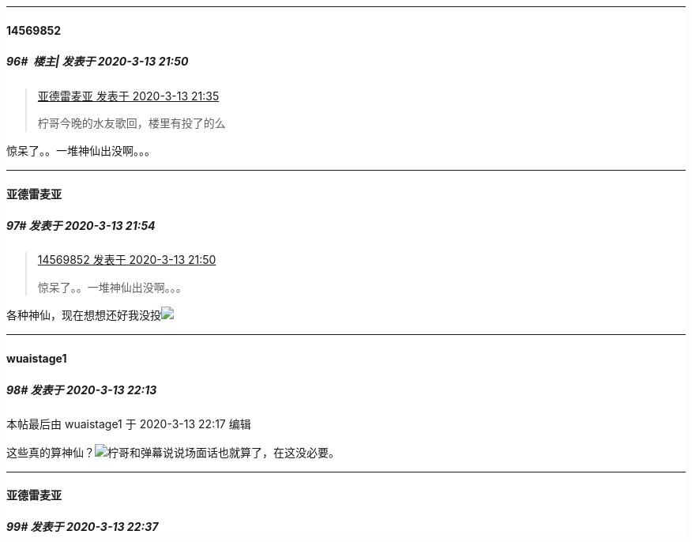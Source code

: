 





-----

####  14569852  
##### 96#         楼主| 发表于 2020-3-13 21:50



<blockquote><a href="httphttps://bbs.saraba1st.com/2b/forum.php?mod=redirect&amp;goto=findpost&amp;pid=46724856&amp;ptid=1914660" target="_blank">亚德雷麦亚 发表于 2020-3-13 21:35</a>

柠哥今晚的水友歌回，楼里有投了的么</blockquote>
惊呆了。。一堆神仙出没啊。。。







-----

####  亚德雷麦亚  
##### 97#       发表于 2020-3-13 21:54



<blockquote><a href="httphttps://bbs.saraba1st.com/2b/forum.php?mod=redirect&amp;goto=findpost&amp;pid=46725029&amp;ptid=1914660" target="_blank">14569852 发表于 2020-3-13 21:50</a>

惊呆了。。一堆神仙出没啊。。。</blockquote>
各种神仙，现在想想还好我没投<img src="https://static.saraba1st.com/image/smiley/face2017/068.png" referrerpolicy="no-referrer">







-----

####  wuaistage1  
##### 98#       发表于 2020-3-13 22:13



 本帖最后由 wuaistage1 于 2020-3-13 22:17 编辑 

这些真的算神仙？<img src="https://static.saraba1st.com/image/smiley/face2017/068.png" referrerpolicy="no-referrer">柠哥和弹幕说说场面话也就算了，在这没必要。







-----

####  亚德雷麦亚  
##### 99#       发表于 2020-3-13 22:37
